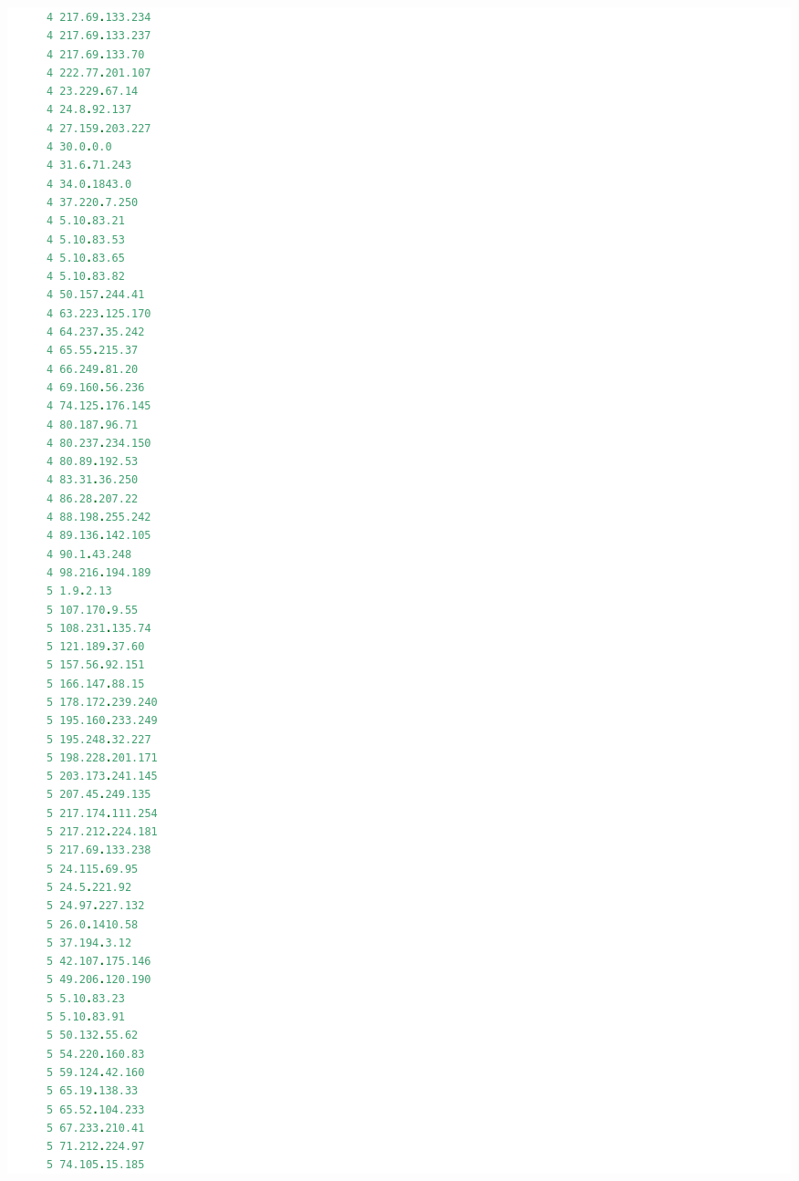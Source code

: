 ```ruby
      4 217.69.133.234
      4 217.69.133.237
      4 217.69.133.70
      4 222.77.201.107
      4 23.229.67.14
      4 24.8.92.137
      4 27.159.203.227
      4 30.0.0.0
      4 31.6.71.243
      4 34.0.1843.0
      4 37.220.7.250
      4 5.10.83.21
      4 5.10.83.53
      4 5.10.83.65
      4 5.10.83.82
      4 50.157.244.41
      4 63.223.125.170
      4 64.237.35.242
      4 65.55.215.37
      4 66.249.81.20
      4 69.160.56.236
      4 74.125.176.145
      4 80.187.96.71
      4 80.237.234.150
      4 80.89.192.53
      4 83.31.36.250
      4 86.28.207.22
      4 88.198.255.242
      4 89.136.142.105
      4 90.1.43.248
      4 98.216.194.189
      5 1.9.2.13
      5 107.170.9.55
      5 108.231.135.74
      5 121.189.37.60
      5 157.56.92.151
      5 166.147.88.15
      5 178.172.239.240
      5 195.160.233.249
      5 195.248.32.227
      5 198.228.201.171
      5 203.173.241.145
      5 207.45.249.135
      5 217.174.111.254
      5 217.212.224.181
      5 217.69.133.238
      5 24.115.69.95
      5 24.5.221.92
      5 24.97.227.132
      5 26.0.1410.58
      5 37.194.3.12
      5 42.107.175.146
      5 49.206.120.190
      5 5.10.83.23
      5 5.10.83.91
      5 50.132.55.62
      5 54.220.160.83
      5 59.124.42.160
      5 65.19.138.33
      5 65.52.104.233
      5 67.233.210.41
      5 71.212.224.97
      5 74.105.15.185
```